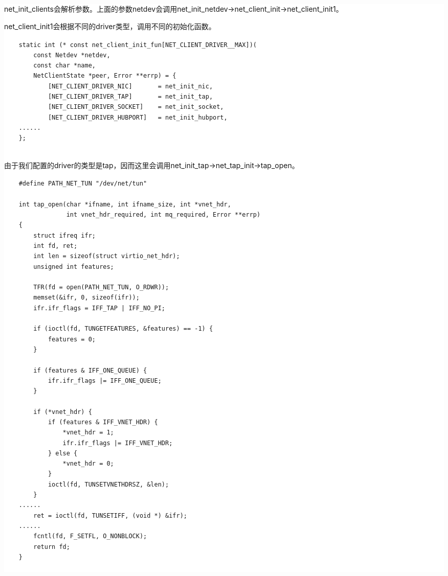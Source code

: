 ```

```

net\_init\_clients会解析参数。上面的参数netdev会调用net\_init\_netdev->net\_client\_init->net\_client\_init1。

net\_client\_init1会根据不同的driver类型，调用不同的初始化函数。

```
    static int (* const net_client_init_fun[NET_CLIENT_DRIVER__MAX])(
        const Netdev *netdev,
        const char *name,
        NetClientState *peer, Error **errp) = {
            [NET_CLIENT_DRIVER_NIC]       = net_init_nic,
            [NET_CLIENT_DRIVER_TAP]       = net_init_tap,
            [NET_CLIENT_DRIVER_SOCKET]    = net_init_socket,
            [NET_CLIENT_DRIVER_HUBPORT]   = net_init_hubport,
    ......
    };
    

```

由于我们配置的driver的类型是tap，因而这里会调用net\_init\_tap->net\_tap\_init->tap\_open。

```
    #define PATH_NET_TUN "/dev/net/tun"
    
    int tap_open(char *ifname, int ifname_size, int *vnet_hdr,
                 int vnet_hdr_required, int mq_required, Error **errp)
    {
        struct ifreq ifr;
        int fd, ret;
        int len = sizeof(struct virtio_net_hdr);
        unsigned int features;
    
        TFR(fd = open(PATH_NET_TUN, O_RDWR));
        memset(&ifr, 0, sizeof(ifr));
        ifr.ifr_flags = IFF_TAP | IFF_NO_PI;
    
        if (ioctl(fd, TUNGETFEATURES, &features) == -1) {
            features = 0;
        }
    
        if (features & IFF_ONE_QUEUE) {
            ifr.ifr_flags |= IFF_ONE_QUEUE;
        }
    
        if (*vnet_hdr) {
            if (features & IFF_VNET_HDR) {
                *vnet_hdr = 1;
                ifr.ifr_flags |= IFF_VNET_HDR;
            } else {
                *vnet_hdr = 0;
            }
            ioctl(fd, TUNSETVNETHDRSZ, &len);
        }
    ......
        ret = ioctl(fd, TUNSETIFF, (void *) &ifr);
    ......
        fcntl(fd, F_SETFL, O_NONBLOCK);
        return fd;
    }
    

```
